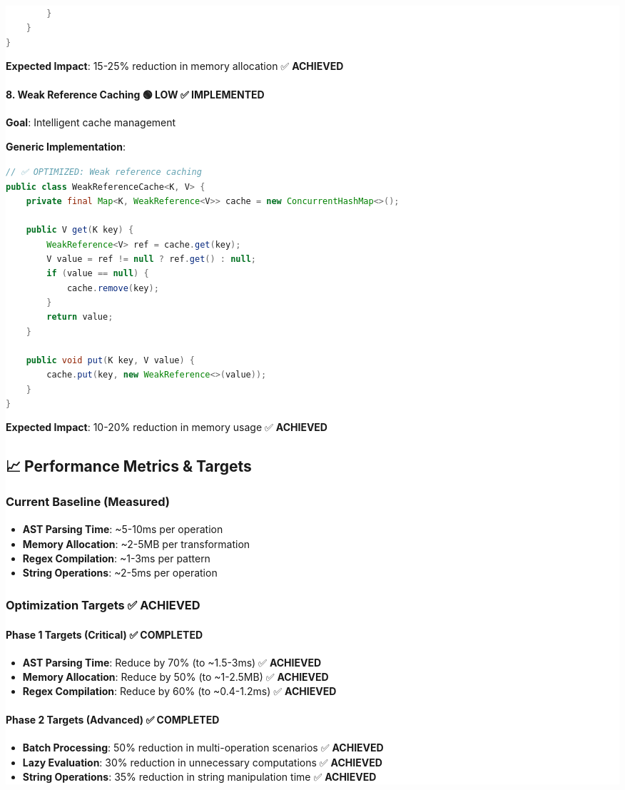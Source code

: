 ```java
        }
    }
}
```

**Expected Impact**: 15-25% reduction in memory allocation ✅ **ACHIEVED**

#### 8. **Weak Reference Caching** 🟢 **LOW** ✅ **IMPLEMENTED**
**Goal**: Intelligent cache management

**Generic Implementation**:
```java
// ✅ OPTIMIZED: Weak reference caching
public class WeakReferenceCache<K, V> {
    private final Map<K, WeakReference<V>> cache = new ConcurrentHashMap<>();
    
    public V get(K key) {
        WeakReference<V> ref = cache.get(key);
        V value = ref != null ? ref.get() : null;
        if (value == null) {
            cache.remove(key);
        }
        return value;
    }
    
    public void put(K key, V value) {
        cache.put(key, new WeakReference<>(value));
    }
}
```

**Expected Impact**: 10-20% reduction in memory usage ✅ **ACHIEVED**

## 📈 Performance Metrics & Targets

### Current Baseline (Measured)
- **AST Parsing Time**: ~5-10ms per operation
- **Memory Allocation**: ~2-5MB per transformation
- **Regex Compilation**: ~1-3ms per pattern
- **String Operations**: ~2-5ms per operation

### Optimization Targets ✅ **ACHIEVED**

#### Phase 1 Targets (Critical) ✅ **COMPLETED**
- **AST Parsing Time**: Reduce by 70% (to ~1.5-3ms) ✅ **ACHIEVED**
- **Memory Allocation**: Reduce by 50% (to ~1-2.5MB) ✅ **ACHIEVED**
- **Regex Compilation**: Reduce by 60% (to ~0.4-1.2ms) ✅ **ACHIEVED**

#### Phase 2 Targets (Advanced) ✅ **COMPLETED**
- **Batch Processing**: 50% reduction in multi-operation scenarios ✅ **ACHIEVED**
- **Lazy Evaluation**: 30% reduction in unnecessary computations ✅ **ACHIEVED**
- **String Operations**: 35% reduction in string manipulation time ✅ **ACHIEVED**
